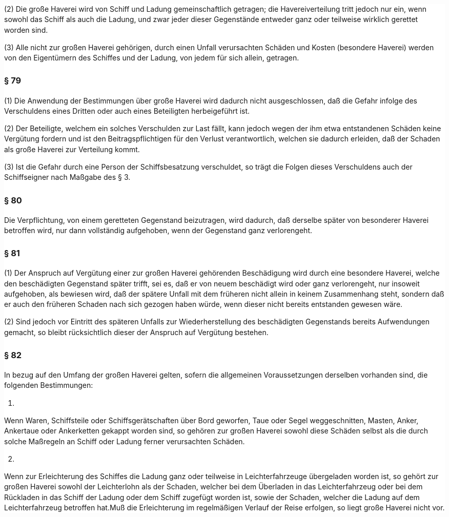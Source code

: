 (2) Die große Haverei wird von Schiff und Ladung gemeinschaftlich getragen; die Havereiverteilung tritt jedoch nur ein, wenn sowohl das Schiff als auch die Ladung, und zwar jeder dieser Gegenstände entweder ganz oder teilweise wirklich gerettet worden sind.

(3) Alle nicht zur großen Haverei gehörigen, durch einen Unfall verursachten Schäden und Kosten (besondere Haverei) werden von den Eigentümern des Schiffes und der Ladung, von jedem für sich allein, getragen.

### § 79

(1) Die Anwendung der Bestimmungen über große Haverei wird dadurch nicht ausgeschlossen, daß die Gefahr infolge des Verschuldens eines Dritten oder auch eines Beteiligten herbeigeführt ist.

(2) Der Beteiligte, welchem ein solches Verschulden zur Last fällt, kann jedoch wegen der ihm etwa entstandenen Schäden keine Vergütung fordern und ist den Beitragspflichtigen für den Verlust verantwortlich, welchen sie dadurch erleiden, daß der Schaden als große Haverei zur Verteilung kommt.

(3) Ist die Gefahr durch eine Person der Schiffsbesatzung verschuldet, so trägt die Folgen dieses Verschuldens auch der Schiffseigner nach Maßgabe des § 3.

### § 80

Die Verpflichtung, von einem geretteten Gegenstand beizutragen, wird dadurch, daß derselbe später von besonderer Haverei betroffen wird, nur dann vollständig aufgehoben, wenn der Gegenstand ganz verlorengeht.

### § 81

(1) Der Anspruch auf Vergütung einer zur großen Haverei gehörenden Beschädigung wird durch eine besondere Haverei, welche den beschädigten Gegenstand später trifft, sei es, daß er von neuem beschädigt wird oder ganz verlorengeht, nur insoweit aufgehoben, als bewiesen wird, daß der spätere Unfall mit dem früheren nicht allein in keinem Zusammenhang steht, sondern daß er auch den früheren Schaden nach sich gezogen haben würde, wenn dieser nicht bereits entstanden gewesen wäre.

(2) Sind jedoch vor Eintritt des späteren Unfalls zur Wiederherstellung des beschädigten Gegenstands bereits Aufwendungen gemacht, so bleibt rücksichtlich dieser der Anspruch auf Vergütung bestehen.

### § 82

In bezug auf den Umfang der großen Haverei gelten, sofern die allgemeinen Voraussetzungen derselben vorhanden sind, die folgenden Bestimmungen:

1.  
Wenn Waren, Schiffsteile oder Schiffsgerätschaften über Bord geworfen, Taue oder Segel weggeschnitten, Masten, Anker, Ankertaue oder Ankerketten gekappt worden sind, so gehören zur großen Haverei sowohl diese Schäden selbst als die durch solche Maßregeln an Schiff oder Ladung ferner verursachten Schäden.

2.  
Wenn zur Erleichterung des Schiffes die Ladung ganz oder teilweise in Leichterfahrzeuge übergeladen worden ist, so gehört zur großen Haverei sowohl der Leichterlohn als der Schaden, welcher bei dem Überladen in das Leichterfahrzeug oder bei dem Rückladen in das Schiff der Ladung oder dem Schiff zugefügt worden ist, sowie der Schaden, welcher die Ladung auf dem Leichterfahrzeug betroffen hat.Muß die Erleichterung im regelmäßigen Verlauf der Reise erfolgen, so liegt große Haverei nicht vor.
